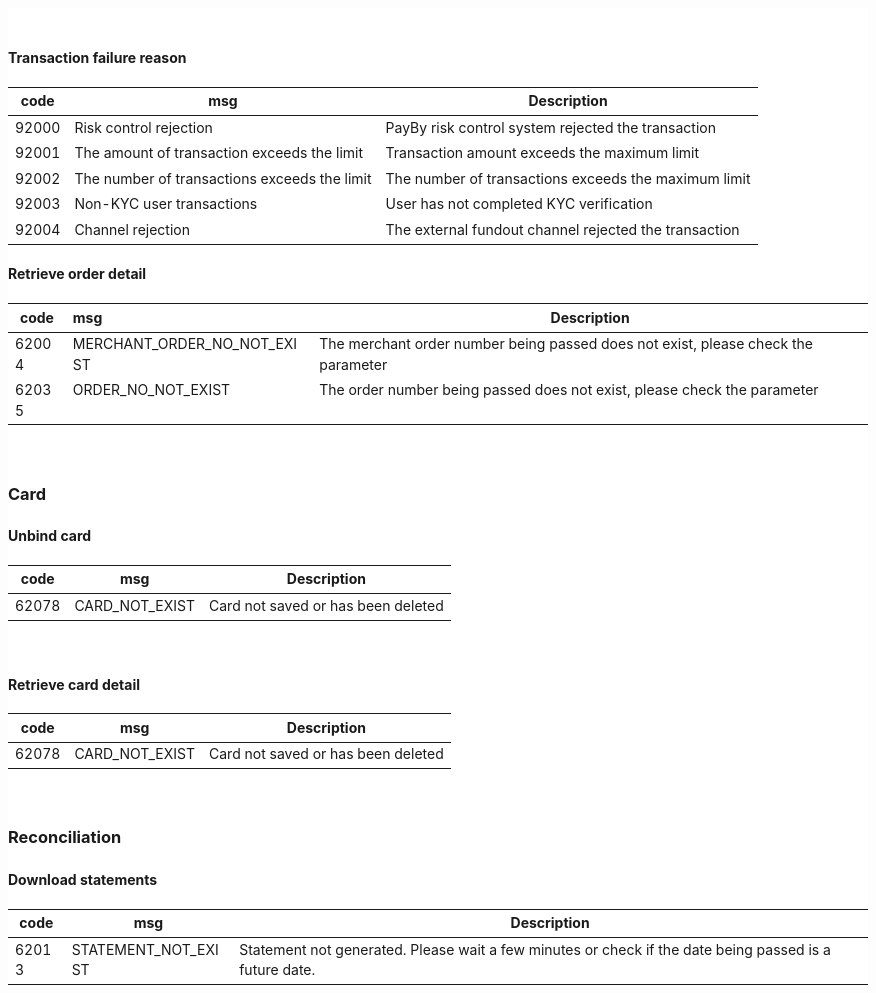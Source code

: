 <br/>



#### Transaction failure reason

| code  | msg                                          | Description                                           |
| ----- | -------------------------------------------- | ----------------------------------------------------- |
| 92000 | Risk control rejection                       | PayBy risk control system rejected the transaction    |
| 92001 | The amount of transaction exceeds the limit  | Transaction amount exceeds the maximum limit          |
| 92002 | The number of transactions exceeds the limit | The number of transactions exceeds the maximum limit  |
| 92003 | Non-KYC user transactions                    | User has not completed KYC verification               |
| 92004 | Channel rejection                            | The external fundout channel rejected the transaction |



#### Retrieve order detail

| code  | msg                         | Description                                                  |
| ----- | :-------------------------- | ------------------------------------------------------------ |
| 62004 | MERCHANT_ORDER_NO_NOT_EXIST | The merchant order number being passed does not exist, please check the parameter |
| 62035 | ORDER_NO_NOT_EXIST          | The order number being passed does not exist, please check the parameter |

<br/>

### Card

#### Unbind card

| code  | msg            | Description                        |
| ----- | -------------- | ---------------------------------- |
| 62078 | CARD_NOT_EXIST | Card not saved or has been deleted |

<br/>

#### Retrieve card detail

| code  | msg            | Description                        |
| ----- | -------------- | ---------------------------------- |
| 62078 | CARD_NOT_EXIST | Card not saved or has been deleted |

<br/>

### Reconciliation

#### Download statements

| code  | msg                 | Description                                                  |
| ----- | ------------------- | ------------------------------------------------------------ |
| 62013 | STATEMENT_NOT_EXIST | Statement not generated. Please wait a few minutes or check if the date being passed is a future date. |
